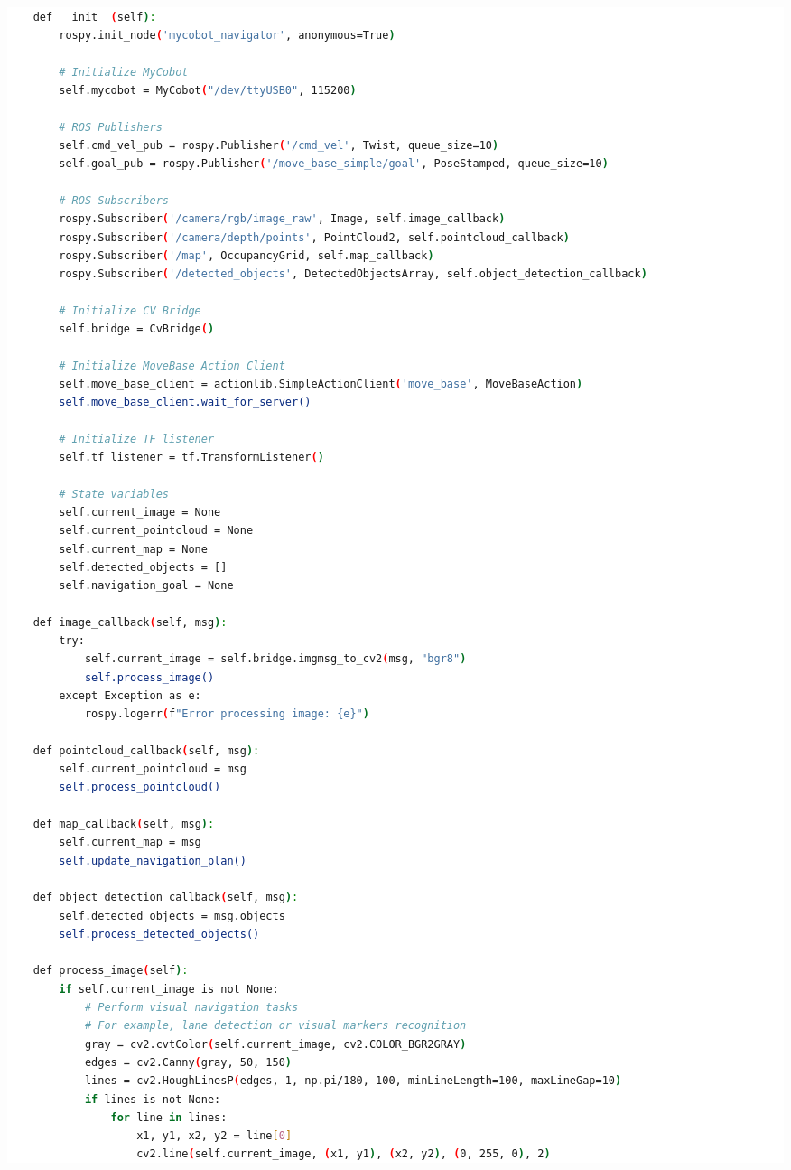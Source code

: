 ```bash
    def __init__(self):
        rospy.init_node('mycobot_navigator', anonymous=True)

        # Initialize MyCobot
        self.mycobot = MyCobot("/dev/ttyUSB0", 115200)

        # ROS Publishers
        self.cmd_vel_pub = rospy.Publisher('/cmd_vel', Twist, queue_size=10)
        self.goal_pub = rospy.Publisher('/move_base_simple/goal', PoseStamped, queue_size=10)

        # ROS Subscribers
        rospy.Subscriber('/camera/rgb/image_raw', Image, self.image_callback)
        rospy.Subscriber('/camera/depth/points', PointCloud2, self.pointcloud_callback)
        rospy.Subscriber('/map', OccupancyGrid, self.map_callback)
        rospy.Subscriber('/detected_objects', DetectedObjectsArray, self.object_detection_callback)

        # Initialize CV Bridge
        self.bridge = CvBridge()

        # Initialize MoveBase Action Client
        self.move_base_client = actionlib.SimpleActionClient('move_base', MoveBaseAction)
        self.move_base_client.wait_for_server()

        # Initialize TF listener
        self.tf_listener = tf.TransformListener()

        # State variables
        self.current_image = None
        self.current_pointcloud = None
        self.current_map = None
        self.detected_objects = []
        self.navigation_goal = None

    def image_callback(self, msg):
        try:
            self.current_image = self.bridge.imgmsg_to_cv2(msg, "bgr8")
            self.process_image()
        except Exception as e:
            rospy.logerr(f"Error processing image: {e}")

    def pointcloud_callback(self, msg):
        self.current_pointcloud = msg
        self.process_pointcloud()

    def map_callback(self, msg):
        self.current_map = msg
        self.update_navigation_plan()

    def object_detection_callback(self, msg):
        self.detected_objects = msg.objects
        self.process_detected_objects()

    def process_image(self):
        if self.current_image is not None:
            # Perform visual navigation tasks
            # For example, lane detection or visual markers recognition
            gray = cv2.cvtColor(self.current_image, cv2.COLOR_BGR2GRAY)
            edges = cv2.Canny(gray, 50, 150)
            lines = cv2.HoughLinesP(edges, 1, np.pi/180, 100, minLineLength=100, maxLineGap=10)
            if lines is not None:
                for line in lines:
                    x1, y1, x2, y2 = line[0]
                    cv2.line(self.current_image, (x1, y1), (x2, y2), (0, 255, 0), 2)
```